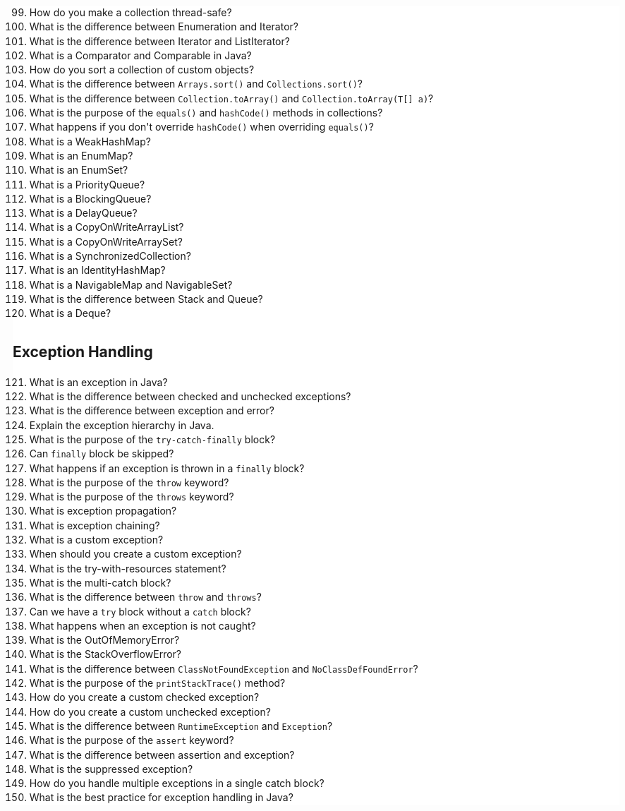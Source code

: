 99. How do you make a collection thread-safe?
100. What is the difference between Enumeration and Iterator?
101. What is the difference between Iterator and ListIterator?
102. What is a Comparator and Comparable in Java?
103. How do you sort a collection of custom objects?
104. What is the difference between `Arrays.sort()` and `Collections.sort()`?
105. What is the difference between `Collection.toArray()` and `Collection.toArray(T[] a)`?
106. What is the purpose of the `equals()` and `hashCode()` methods in collections?
107. What happens if you don't override `hashCode()` when overriding `equals()`?
108. What is a WeakHashMap?
109. What is an EnumMap?
110. What is an EnumSet?
111. What is a PriorityQueue?
112. What is a BlockingQueue?
113. What is a DelayQueue?
114. What is a CopyOnWriteArrayList?
115. What is a CopyOnWriteArraySet?
116. What is a SynchronizedCollection?
117. What is an IdentityHashMap?
118. What is a NavigableMap and NavigableSet?
119. What is the difference between Stack and Queue?
120. What is a Deque?

## Exception Handling

121. What is an exception in Java?
122. What is the difference between checked and unchecked exceptions?
123. What is the difference between exception and error?
124. Explain the exception hierarchy in Java.
125. What is the purpose of the `try-catch-finally` block?
126. Can `finally` block be skipped?
127. What happens if an exception is thrown in a `finally` block?
128. What is the purpose of the `throw` keyword?
129. What is the purpose of the `throws` keyword?
130. What is exception propagation?
131. What is exception chaining?
132. What is a custom exception?
133. When should you create a custom exception?
134. What is the try-with-resources statement?
135. What is the multi-catch block?
136. What is the difference between `throw` and `throws`?
137. Can we have a `try` block without a `catch` block?
138. What happens when an exception is not caught?
139. What is the OutOfMemoryError?
140. What is the StackOverflowError?
141. What is the difference between `ClassNotFoundException` and `NoClassDefFoundError`?
142. What is the purpose of the `printStackTrace()` method?
143. How do you create a custom checked exception?
144. How do you create a custom unchecked exception?
145. What is the difference between `RuntimeException` and `Exception`?
146. What is the purpose of the `assert` keyword?
147. What is the difference between assertion and exception?
148. What is the suppressed exception?
149. How do you handle multiple exceptions in a single catch block?
150. What is the best practice for exception handling in Java?

